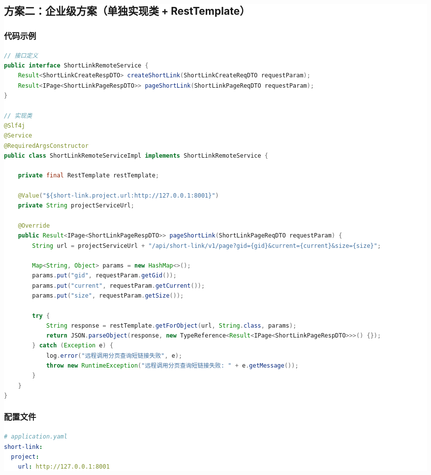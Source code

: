 
## 方案二：企业级方案（单独实现类 + RestTemplate）

### 代码示例
```java
// 接口定义
public interface ShortLinkRemoteService {
    Result<ShortLinkCreateRespDTO> createShortLink(ShortLinkCreateReqDTO requestParam);
    Result<IPage<ShortLinkPageRespDTO>> pageShortLink(ShortLinkPageReqDTO requestParam);
}

// 实现类
@Slf4j
@Service
@RequiredArgsConstructor
public class ShortLinkRemoteServiceImpl implements ShortLinkRemoteService {
    
    private final RestTemplate restTemplate;
    
    @Value("${short-link.project.url:http://127.0.0.1:8001}")
    private String projectServiceUrl;
    
    @Override
    public Result<IPage<ShortLinkPageRespDTO>> pageShortLink(ShortLinkPageReqDTO requestParam) {
        String url = projectServiceUrl + "/api/short-link/v1/page?gid={gid}&current={current}&size={size}";
        
        Map<String, Object> params = new HashMap<>();
        params.put("gid", requestParam.getGid());
        params.put("current", requestParam.getCurrent());
        params.put("size", requestParam.getSize());
        
        try {
            String response = restTemplate.getForObject(url, String.class, params);
            return JSON.parseObject(response, new TypeReference<Result<IPage<ShortLinkPageRespDTO>>>() {});
        } catch (Exception e) {
            log.error("远程调用分页查询短链接失败", e);
            throw new RuntimeException("远程调用分页查询短链接失败: " + e.getMessage());
        }
    }
}
```

### 配置文件
```yaml
# application.yaml
short-link:
  project:
    url: http://127.0.0.1:8001
```
